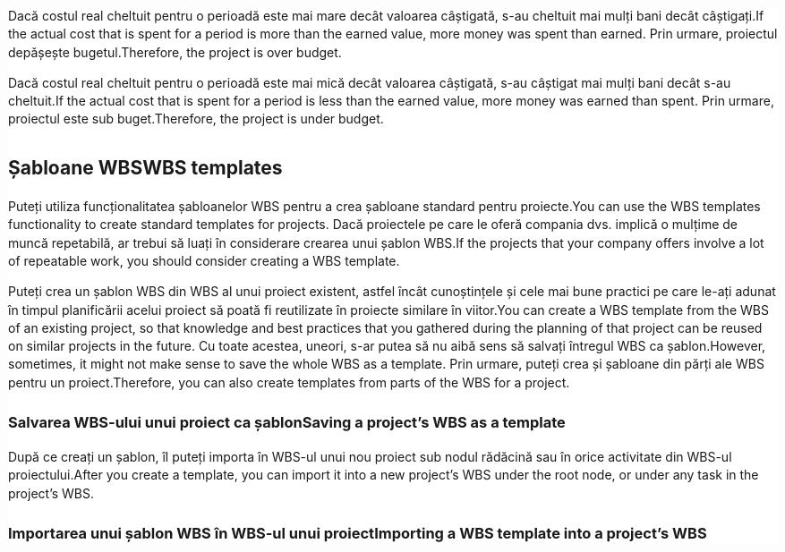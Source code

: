 <span data-ttu-id="4c6ce-341">Dacă costul real cheltuit pentru o perioadă este mai mare decât valoarea câștigată, s-au cheltuit mai mulți bani decât câștigați.</span><span class="sxs-lookup"><span data-stu-id="4c6ce-341">If the actual cost that is spent for a period is more than the earned value, more money was spent than earned.</span></span> <span data-ttu-id="4c6ce-342">Prin urmare, proiectul depășește bugetul.</span><span class="sxs-lookup"><span data-stu-id="4c6ce-342">Therefore, the project is over budget.</span></span> 

<span data-ttu-id="4c6ce-343">Dacă costul real cheltuit pentru o perioadă este mai mică decât valoarea câștigată, s-au câștigat mai mulți bani decât s-au cheltuit.</span><span class="sxs-lookup"><span data-stu-id="4c6ce-343">If the actual cost that is spent for a period is less than the earned value, more money was earned than spent.</span></span> <span data-ttu-id="4c6ce-344">Prin urmare, proiectul este sub buget.</span><span class="sxs-lookup"><span data-stu-id="4c6ce-344">Therefore, the project is under budget.</span></span>

## <a name="wbs-templates"></a><span data-ttu-id="4c6ce-345">Șabloane WBS</span><span class="sxs-lookup"><span data-stu-id="4c6ce-345">WBS templates</span></span>
<span data-ttu-id="4c6ce-346">Puteți utiliza funcționalitatea șabloanelor WBS pentru a crea șabloane standard pentru proiecte.</span><span class="sxs-lookup"><span data-stu-id="4c6ce-346">You can use the WBS templates functionality to create standard templates for projects.</span></span> <span data-ttu-id="4c6ce-347">Dacă proiectele pe care le oferă compania dvs. implică o mulțime de muncă repetabilă, ar trebui să luați în considerare crearea unui șablon WBS.</span><span class="sxs-lookup"><span data-stu-id="4c6ce-347">If the projects that your company offers involve a lot of repeatable work, you should consider creating a WBS template.</span></span> 

<span data-ttu-id="4c6ce-348">Puteți crea un șablon WBS din WBS al unui proiect existent, astfel încât cunoștințele și cele mai bune practici pe care le-ați adunat în timpul planificării acelui proiect să poată fi reutilizate în proiecte similare în viitor.</span><span class="sxs-lookup"><span data-stu-id="4c6ce-348">You can create a WBS template from the WBS of an existing project, so that knowledge and best practices that you gathered during the planning of that project can be reused on similar projects in the future.</span></span> <span data-ttu-id="4c6ce-349">Cu toate acestea, uneori, s-ar putea să nu aibă sens să salvați întregul WBS ca șablon.</span><span class="sxs-lookup"><span data-stu-id="4c6ce-349">However, sometimes, it might not make sense to save the whole WBS as a template.</span></span> <span data-ttu-id="4c6ce-350">Prin urmare, puteți crea și șabloane din părți ale WBS pentru un proiect.</span><span class="sxs-lookup"><span data-stu-id="4c6ce-350">Therefore, you can also create templates from parts of the WBS for a project.</span></span>

### <a name="saving-a-projects-wbs-as-a-template"></a><span data-ttu-id="4c6ce-351">Salvarea WBS-ului unui proiect ca șablon</span><span class="sxs-lookup"><span data-stu-id="4c6ce-351">Saving a project’s WBS as a template</span></span>

<span data-ttu-id="4c6ce-352">După ce creați un șablon, îl puteți importa în WBS-ul unui nou proiect sub nodul rădăcină sau în orice activitate din WBS-ul proiectului.</span><span class="sxs-lookup"><span data-stu-id="4c6ce-352">After you create a template, you can import it into a new project’s WBS under the root node, or under any task in the project’s WBS.</span></span>

### <a name="importing-a-wbs-template-into-a-projects-wbs"></a><span data-ttu-id="4c6ce-353">Importarea unui șablon WBS în WBS-ul unui proiect</span><span class="sxs-lookup"><span data-stu-id="4c6ce-353">Importing a WBS template into a project’s WBS</span></span>
